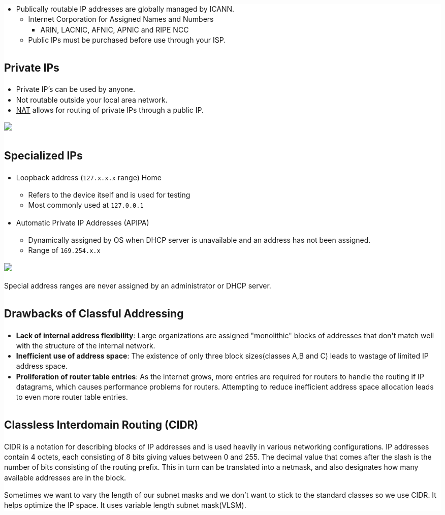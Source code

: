    
- Publically routable IP addresses are globally managed by ICANN.   
	- Internet Corporation for Assigned Names and Numbers   
		- ARIN, LACNIC, AFNIC, APNIC and RIPE NCC   
	- Public IPs must be purchased before use through your ISP.   
   
   
## Private IPs   
   
   
- Private IP’s can be used by anyone.   
- Not routable outside your local area network.   
- [NAT](../devlog/NAT.md) allows for routing of private IPs through a public IP.   
   
![](https://res.cloudinary.com/zubayr/image/upload/v1656595632/wiki/dqv5dipadhxwg6buduxl.png)   
   
## Specialized IPs   
   
   
- Loopback address (`127.x.x.x` range) Home   
	- Refers to the device itself and is used for testing    
	- Most commonly used at `127.0.0.1`   
   
   
- Automatic Private IP Addresses (APIPA)   
	- Dynamically assigned by OS when DHCP server is unavailable and an address has not been assigned.   
	- Range of `169.254.x.x`   
   
![](https://res.cloudinary.com/zubayr/image/upload/v1656595864/wiki/ialin5xihhskcrxzkger.png)   
   
   
Special address ranges are never assigned by an administrator or DHCP server.
   
   
## Drawbacks of Classful Addressing   
   
   
- **Lack of internal address flexibility**: Large organizations are assigned "monolithic" blocks of addresses that don't match well with the structure of the internal network.   
- **Inefficient use of address space**: The existence of only three block sizes(classes A,B and C) leads to wastage of limited IP address space.   
- **Proliferation of router table entries**: As the internet grows, more entries are required for routers to handle the routing if IP datagrams, which causes performance problems for routers. Attempting to reduce inefficient address space allocation leads to even more router table entries.
   
   
## Classless Interdomain Routing (CIDR)   
   
CIDR is a notation for describing blocks of IP addresses and is used heavily in various networking configurations. IP addresses contain 4 octets, each consisting of 8 bits giving values between 0 and 255. The decimal value that comes after the slash is the number of bits consisting of the routing prefix. This in turn can be translated into a netmask, and also designates how many available addresses are in the block.   
   
Sometimes we want to vary the length of our subnet masks and we don’t want to stick to the standard classes so we use CIDR. It helps optimize the IP space. It uses variable length subnet mask(VLSM).   
   